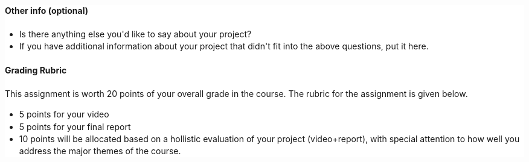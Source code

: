 #### Other info (optional)
* Is there anything else you'd like to say about your project?
* If you have additional information about your project that didn't fit into the above questions, put it here.

</div>
</div>

<div class="panel panel-danger">
<div class="panel-heading" markdown="1">
<h4>Grading Rubric</h4>
</div>
<div class="panel-body" markdown="1">

This assignment is worth 20 points of your overall grade in the course.  The rubric for the assignment is given below. 

* 5 points for your video
* 5 points for your final report
* 10 points will be allocated based on a hollistic evaluation of your project (video+report), with special attention to how well you address the major themes of the course.
</div>
</div>

